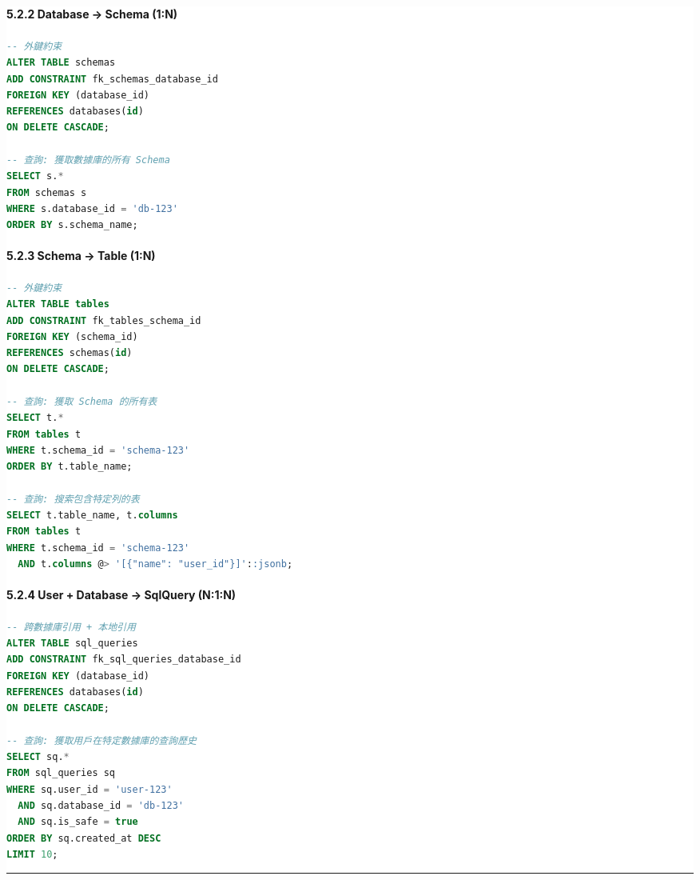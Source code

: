 #### 5.2.2 Database → Schema (1:N)

```sql
-- 外鍵約束
ALTER TABLE schemas
ADD CONSTRAINT fk_schemas_database_id
FOREIGN KEY (database_id)
REFERENCES databases(id)
ON DELETE CASCADE;

-- 查詢: 獲取數據庫的所有 Schema
SELECT s.*
FROM schemas s
WHERE s.database_id = 'db-123'
ORDER BY s.schema_name;
```

#### 5.2.3 Schema → Table (1:N)

```sql
-- 外鍵約束
ALTER TABLE tables
ADD CONSTRAINT fk_tables_schema_id
FOREIGN KEY (schema_id)
REFERENCES schemas(id)
ON DELETE CASCADE;

-- 查詢: 獲取 Schema 的所有表
SELECT t.*
FROM tables t
WHERE t.schema_id = 'schema-123'
ORDER BY t.table_name;

-- 查詢: 搜索包含特定列的表
SELECT t.table_name, t.columns
FROM tables t
WHERE t.schema_id = 'schema-123'
  AND t.columns @> '[{"name": "user_id"}]'::jsonb;
```

#### 5.2.4 User + Database → SqlQuery (N:1:N)

```sql
-- 跨數據庫引用 + 本地引用
ALTER TABLE sql_queries
ADD CONSTRAINT fk_sql_queries_database_id
FOREIGN KEY (database_id)
REFERENCES databases(id)
ON DELETE CASCADE;

-- 查詢: 獲取用戶在特定數據庫的查詢歷史
SELECT sq.*
FROM sql_queries sq
WHERE sq.user_id = 'user-123'
  AND sq.database_id = 'db-123'
  AND sq.is_safe = true
ORDER BY sq.created_at DESC
LIMIT 10;
```

---